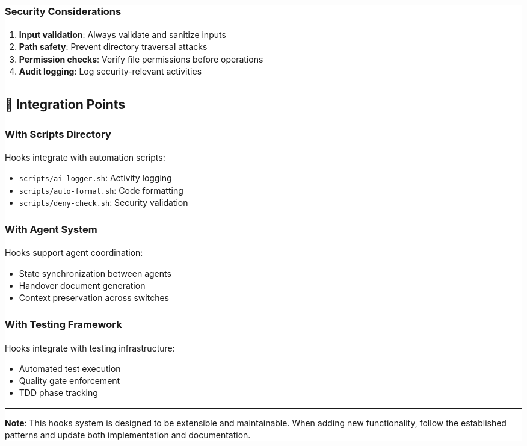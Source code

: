 ### Security Considerations

1. **Input validation**: Always validate and sanitize inputs
2. **Path safety**: Prevent directory traversal attacks
3. **Permission checks**: Verify file permissions before operations
4. **Audit logging**: Log security-relevant activities

## 🔗 Integration Points

### With Scripts Directory

Hooks integrate with automation scripts:
- `scripts/ai-logger.sh`: Activity logging
- `scripts/auto-format.sh`: Code formatting
- `scripts/deny-check.sh`: Security validation

### With Agent System

Hooks support agent coordination:
- State synchronization between agents
- Handover document generation
- Context preservation across switches

### With Testing Framework

Hooks integrate with testing infrastructure:
- Automated test execution
- Quality gate enforcement
- TDD phase tracking

---

**Note**: This hooks system is designed to be extensible and maintainable. When adding new functionality, follow the established patterns and update both implementation and documentation.
